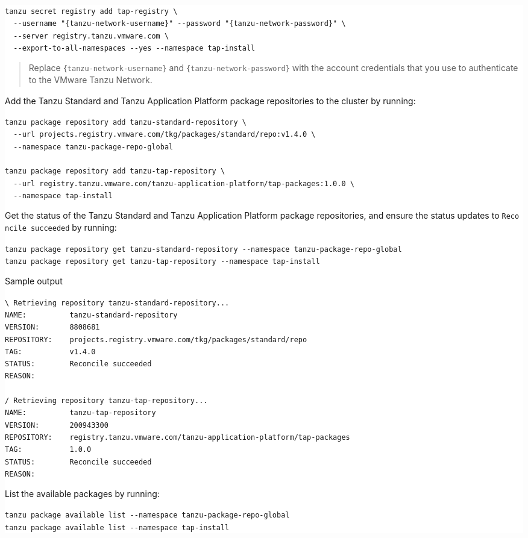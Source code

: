 ```
tanzu secret registry add tap-registry \
  --username "{tanzu-network-username}" --password "{tanzu-network-password}" \
  --server registry.tanzu.vmware.com \
  --export-to-all-namespaces --yes --namespace tap-install
```
> Replace `{tanzu-network-username}` and `{tanzu-network-password}` with the account credentials that you use to authenticate to the VMware Tanzu Network.


Add the Tanzu Standard and Tanzu Application Platform package repositories to the cluster by running:

```
tanzu package repository add tanzu-standard-repository \
  --url projects.registry.vmware.com/tkg/packages/standard/repo:v1.4.0 \
  --namespace tanzu-package-repo-global

tanzu package repository add tanzu-tap-repository \
  --url registry.tanzu.vmware.com/tanzu-application-platform/tap-packages:1.0.0 \
  --namespace tap-install
```

Get the status of the Tanzu Standard and Tanzu Application Platform package repositories, and ensure the status updates to `Reconcile succeeded` by running:

```
tanzu package repository get tanzu-standard-repository --namespace tanzu-package-repo-global
tanzu package repository get tanzu-tap-repository --namespace tap-install
```

Sample output

```
\ Retrieving repository tanzu-standard-repository...
NAME:          tanzu-standard-repository
VERSION:       8808681
REPOSITORY:    projects.registry.vmware.com/tkg/packages/standard/repo
TAG:           v1.4.0
STATUS:        Reconcile succeeded
REASON:

/ Retrieving repository tanzu-tap-repository...
NAME:          tanzu-tap-repository
VERSION:       200943300
REPOSITORY:    registry.tanzu.vmware.com/tanzu-application-platform/tap-packages
TAG:           1.0.0
STATUS:        Reconcile succeeded
REASON:
```

List the available packages by running:

```
tanzu package available list --namespace tanzu-package-repo-global
tanzu package available list --namespace tap-install
```
